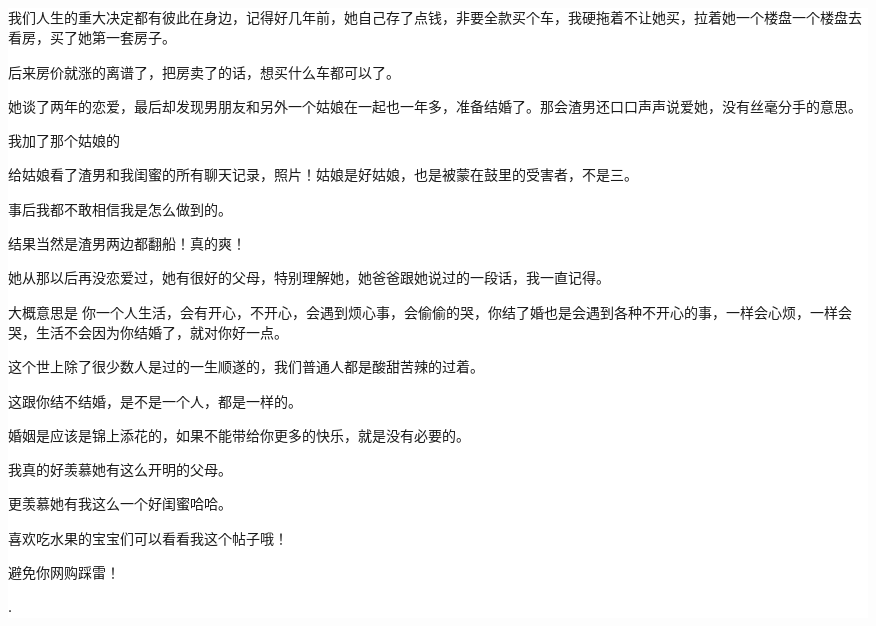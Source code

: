 我们人生的重大决定都有彼此在身边，记得好几年前，她自己存了点钱，非要全款买个车，我硬拖着不让她买，拉着她一个楼盘一个楼盘去看房，买了她第一套房子。

后来房价就涨的离谱了，把房卖了的话，想买什么车都可以了。

她谈了两年的恋爱，最后却发现男朋友和另外一个姑娘在一起也一年多，准备结婚了。那会渣男还口口声声说爱她，没有丝毫分手的意思。

我加了那个姑娘的

给姑娘看了渣男和我闺蜜的所有聊天记录，照片！姑娘是好姑娘，也是被蒙在鼓里的受害者，不是三。

事后我都不敢相信我是怎么做到的。

结果当然是渣男两边都翻船！真的爽！

她从那以后再没恋爱过，她有很好的父母，特别理解她，她爸爸跟她说过的一段话，我一直记得。

大概意思是 你一个人生活，会有开心，不开心，会遇到烦心事，会偷偷的哭，你结了婚也是会遇到各种不开心的事，一样会心烦，一样会哭，生活不会因为你结婚了，就对你好一点。

这个世上除了很少数人是过的一生顺遂的，我们普通人都是酸甜苦辣的过着。

这跟你结不结婚，是不是一个人，都是一样的。

婚姻是应该是锦上添花的，如果不能带给你更多的快乐，就是没有必要的。

我真的好羡慕她有这么开明的父母。

更羡慕她有我这么一个好闺蜜哈哈。

喜欢吃水果的宝宝们可以看看我这个帖子哦！

避免你网购踩雷！

.